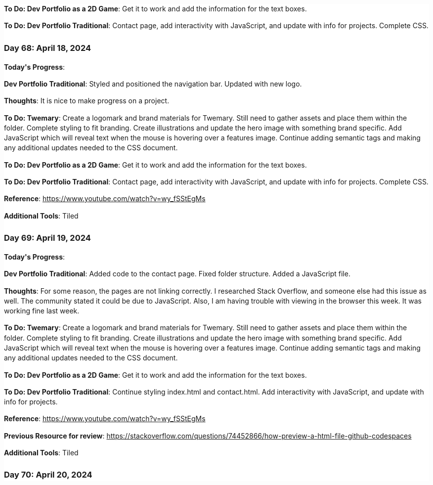 **To Do: Dev Portfolio as a 2D Game**: Get it to work and add the information for the text boxes. 

**To Do: Dev Portfolio Traditional**: Contact page, add interactivity with JavaScript, and update with info for projects. Complete CSS. 

### Day 68: April 18, 2024

**Today's Progress**: 

**Dev Portfolio Traditional**: Styled and positioned the navigation bar. Updated with new logo. 

**Thoughts**: It is nice to make progress on a project.

**To Do: Twemary**: Create a logomark and brand materials for Twemary. Still need to gather assets and place them within the folder. Complete styling to fit branding. Create illustrations and update the hero image with something brand specific. Add JavaScript which will reveal text when the mouse is hovering over a features image. Continue adding semantic tags and making any additional updates needed to the CSS document. 

**To Do: Dev Portfolio as a 2D Game**: Get it to work and add the information for the text boxes. 

**To Do: Dev Portfolio Traditional**: Contact page, add interactivity with JavaScript, and update with info for projects. Complete CSS. 

**Reference**: https://www.youtube.com/watch?v=wy_fSStEgMs

**Additional Tools**: Tiled

### Day 69: April 19, 2024

**Today's Progress**: 

**Dev Portfolio Traditional**: Added code to the contact page. Fixed folder structure. Added a JavaScript file. 

**Thoughts**: For some reason, the pages are not linking correctly. I researched Stack Overflow, and someone else had this issue as well. The community stated it could be due to JavaScript. Also, I am having trouble with viewing in the browser this week. It was working fine last week. 

**To Do: Twemary**: Create a logomark and brand materials for Twemary. Still need to gather assets and place them within the folder. Complete styling to fit branding. Create illustrations and update the hero image with something brand specific. Add JavaScript which will reveal text when the mouse is hovering over a features image. Continue adding semantic tags and making any additional updates needed to the CSS document. 

**To Do: Dev Portfolio as a 2D Game**: Get it to work and add the information for the text boxes. 

**To Do: Dev Portfolio Traditional**: Continue styling index.html and contact.html. Add interactivity with JavaScript, and update with info for projects.

**Reference**: https://www.youtube.com/watch?v=wy_fSStEgMs

**Previous Resource for review**: https://stackoverflow.com/questions/74452866/how-preview-a-html-file-github-codespaces

**Additional Tools**: Tiled

### Day 70: April 20, 2024
